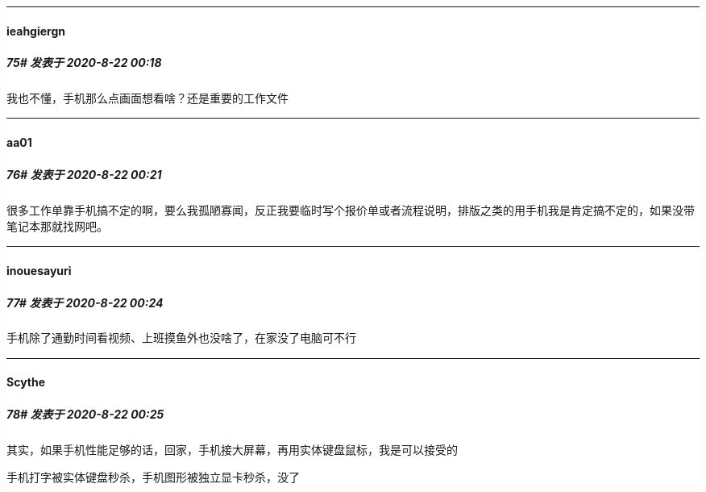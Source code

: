 





-----

####  ieahgiergn  
##### 75#       发表于 2020-8-22 00:18




我也不懂，手机那么点画面想看啥？还是重要的工作文件







-----

####  aa01  
##### 76#       发表于 2020-8-22 00:21




很多工作单靠手机搞不定的啊，要么我孤陋寡闻，反正我要临时写个报价单或者流程说明，排版之类的用手机我是肯定搞不定的，如果没带笔记本那就找网吧。







-----

####  inouesayuri  
##### 77#       发表于 2020-8-22 00:24




手机除了通勤时间看视频、上班摸鱼外也没啥了，在家没了电脑可不行







-----

####  Scythe  
##### 78#       发表于 2020-8-22 00:25




其实，如果手机性能足够的话，回家，手机接大屏幕，再用实体键盘鼠标，我是可以接受的


手机打字被实体键盘秒杀，手机图形被独立显卡秒杀，没了





